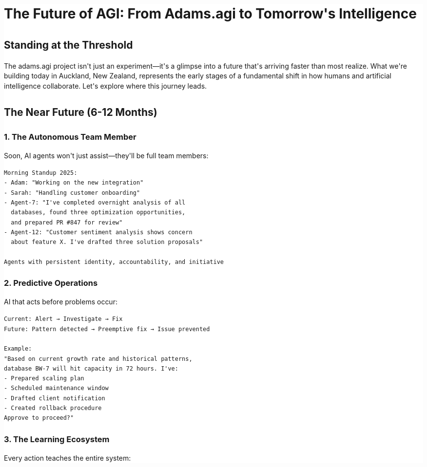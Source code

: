 # The Future of AGI: From Adams.agi to Tomorrow's Intelligence

## Standing at the Threshold

The adams.agi project isn't just an experiment—it's a glimpse into a future that's arriving faster than most realize. What we're building today in Auckland, New Zealand, represents the early stages of a fundamental shift in how humans and artificial intelligence collaborate. Let's explore where this journey leads.

## The Near Future (6-12 Months)

### 1. The Autonomous Team Member

Soon, AI agents won't just assist—they'll be full team members:

```
Morning Standup 2025:
- Adam: "Working on the new integration"
- Sarah: "Handling customer onboarding"
- Agent-7: "I've completed overnight analysis of all 
  databases, found three optimization opportunities, 
  and prepared PR #847 for review"
- Agent-12: "Customer sentiment analysis shows concern 
  about feature X. I've drafted three solution proposals"

Agents with persistent identity, accountability, and initiative
```

### 2. Predictive Operations

AI that acts before problems occur:

```
Current: Alert → Investigate → Fix
Future: Pattern detected → Preemptive fix → Issue prevented

Example:
"Based on current growth rate and historical patterns,
database BW-7 will hit capacity in 72 hours. I've:
- Prepared scaling plan
- Scheduled maintenance window
- Drafted client notification
- Created rollback procedure
Approve to proceed?"
```

### 3. The Learning Ecosystem

Every action teaches the entire system:
